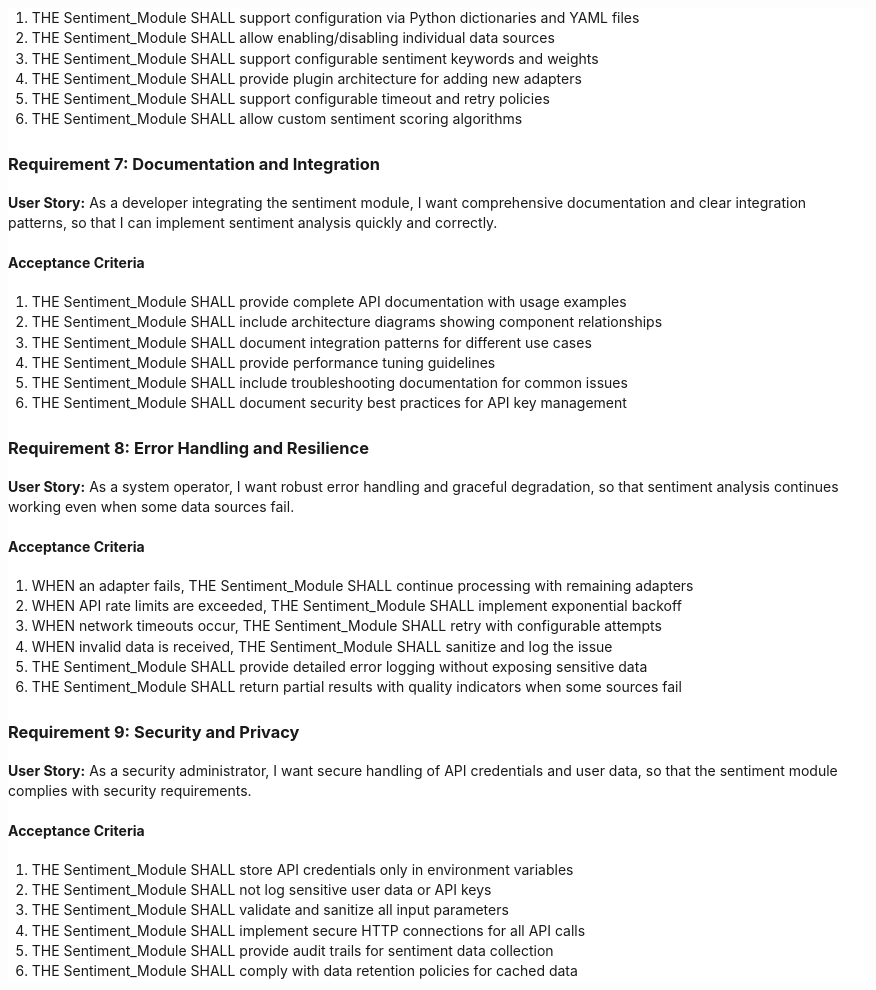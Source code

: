 1. THE Sentiment_Module SHALL support configuration via Python dictionaries and YAML files
2. THE Sentiment_Module SHALL allow enabling/disabling individual data sources
3. THE Sentiment_Module SHALL support configurable sentiment keywords and weights
4. THE Sentiment_Module SHALL provide plugin architecture for adding new adapters
5. THE Sentiment_Module SHALL support configurable timeout and retry policies
6. THE Sentiment_Module SHALL allow custom sentiment scoring algorithms

### Requirement 7: Documentation and Integration

**User Story:** As a developer integrating the sentiment module, I want comprehensive documentation and clear integration patterns, so that I can implement sentiment analysis quickly and correctly.

#### Acceptance Criteria

1. THE Sentiment_Module SHALL provide complete API documentation with usage examples
2. THE Sentiment_Module SHALL include architecture diagrams showing component relationships
3. THE Sentiment_Module SHALL document integration patterns for different use cases
4. THE Sentiment_Module SHALL provide performance tuning guidelines
5. THE Sentiment_Module SHALL include troubleshooting documentation for common issues
6. THE Sentiment_Module SHALL document security best practices for API key management

### Requirement 8: Error Handling and Resilience

**User Story:** As a system operator, I want robust error handling and graceful degradation, so that sentiment analysis continues working even when some data sources fail.

#### Acceptance Criteria

1. WHEN an adapter fails, THE Sentiment_Module SHALL continue processing with remaining adapters
2. WHEN API rate limits are exceeded, THE Sentiment_Module SHALL implement exponential backoff
3. WHEN network timeouts occur, THE Sentiment_Module SHALL retry with configurable attempts
4. WHEN invalid data is received, THE Sentiment_Module SHALL sanitize and log the issue
5. THE Sentiment_Module SHALL provide detailed error logging without exposing sensitive data
6. THE Sentiment_Module SHALL return partial results with quality indicators when some sources fail

### Requirement 9: Security and Privacy

**User Story:** As a security administrator, I want secure handling of API credentials and user data, so that the sentiment module complies with security requirements.

#### Acceptance Criteria

1. THE Sentiment_Module SHALL store API credentials only in environment variables
2. THE Sentiment_Module SHALL not log sensitive user data or API keys
3. THE Sentiment_Module SHALL validate and sanitize all input parameters
4. THE Sentiment_Module SHALL implement secure HTTP connections for all API calls
5. THE Sentiment_Module SHALL provide audit trails for sentiment data collection
6. THE Sentiment_Module SHALL comply with data retention policies for cached data